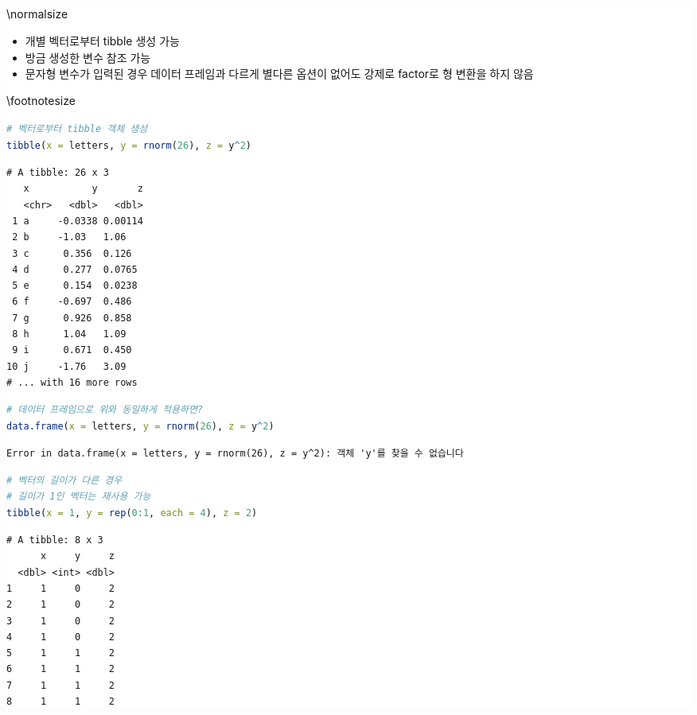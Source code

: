  \normalsize

- 개별 벡터로부터 tibble 생성 가능
- 방금 생성한 변수 참조 가능
- 문자형 변수가 입력된 경우 데이터 프레임과 다르게 별다른 옵션이 없어도 강제로 factor로 형 변환을 하지 않음

\footnotesize


```r
# 벡터로부터 tibble 객체 생성
tibble(x = letters, y = rnorm(26), z = y^2)
```

```
# A tibble: 26 x 3
   x           y       z
   <chr>   <dbl>   <dbl>
 1 a     -0.0338 0.00114
 2 b     -1.03   1.06   
 3 c      0.356  0.126  
 4 d      0.277  0.0765 
 5 e      0.154  0.0238 
 6 f     -0.697  0.486  
 7 g      0.926  0.858  
 8 h      1.04   1.09   
 9 i      0.671  0.450  
10 j     -1.76   3.09   
# ... with 16 more rows
```

```r
# 데이터 프레임으로 위와 동일하게 적용하면?
data.frame(x = letters, y = rnorm(26), z = y^2)
```

```
Error in data.frame(x = letters, y = rnorm(26), z = y^2): 객체 'y'를 찾을 수 없습니다
```

```r
# 벡터의 길이가 다른 경우
# 길이가 1인 벡터는 재사용 가능
tibble(x = 1, y = rep(0:1, each = 4), z = 2)
```

```
# A tibble: 8 x 3
      x     y     z
  <dbl> <int> <dbl>
1     1     0     2
2     1     0     2
3     1     0     2
4     1     0     2
5     1     1     2
6     1     1     2
7     1     1     2
8     1     1     2
```
